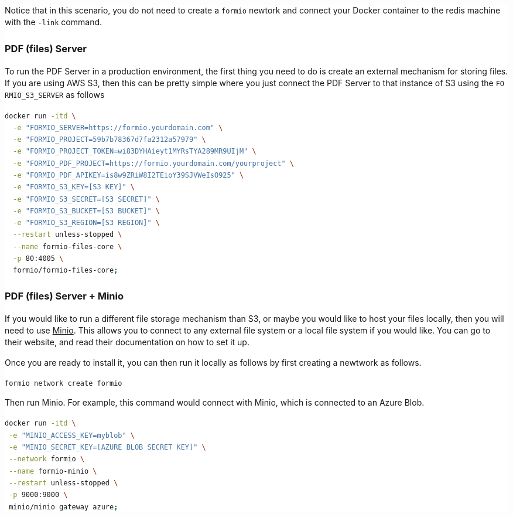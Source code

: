 ```bash
```

Notice that in this scenario, you do not need to create a ```formio``` newtork and connect your Docker container to the redis machine with the ```-link``` command.

### PDF (files) Server
To run the PDF Server in a production environment, the first thing you need to do is create an external mechanism for storing files. If you are using AWS S3, then this can be pretty simple where you just connect the PDF Server to that instance of S3 using the ```FORMIO_S3_SERVER``` as follows

```bash
docker run -itd \
  -e "FORMIO_SERVER=https://formio.yourdomain.com" \
  -e "FORMIO_PROJECT=59b7b78367d7fa2312a57979" \
  -e "FORMIO_PROJECT_TOKEN=wi83DYHAieyt1MYRsTYA289MR9UIjM" \
  -e "FORMIO_PDF_PROJECT=https://formio.yourdomain.com/yourproject" \
  -e "FORMIO_PDF_APIKEY=is8w9ZRiW8I2TEioY39SJVWeIsO925" \
  -e "FORMIO_S3_KEY=[S3 KEY]" \
  -e "FORMIO_S3_SECRET=[S3 SECRET]" \
  -e "FORMIO_S3_BUCKET=[S3 BUCKET]" \
  -e "FORMIO_S3_REGION=[S3 REGION]" \
  --restart unless-stopped \
  --name formio-files-core \
  -p 80:4005 \
  formio/formio-files-core;
```

### PDF (files) Server + Minio
If you would like to run a different file storage mechanism than S3, or maybe you would like to host your files locally, then you will need to use [Minio](https://minio.io). This allows you to connect to any external file system or a local file system if you would like. You can go to their website, and read their documentation on how to set it up.

Once you are ready to install it, you can then run it locally as follows by first creating a newtwork as follows.

```host
formio network create formio
```

Then run Minio. For example, this command would connect with Minio, which is connected to an Azure Blob.

```bash
docker run -itd \
 -e "MINIO_ACCESS_KEY=myblob" \
 -e "MINIO_SECRET_KEY=[AZURE BLOB SECRET KEY]" \
 --network formio \
 --name formio-minio \
 --restart unless-stopped \
 -p 9000:9000 \
 minio/minio gateway azure;
```

